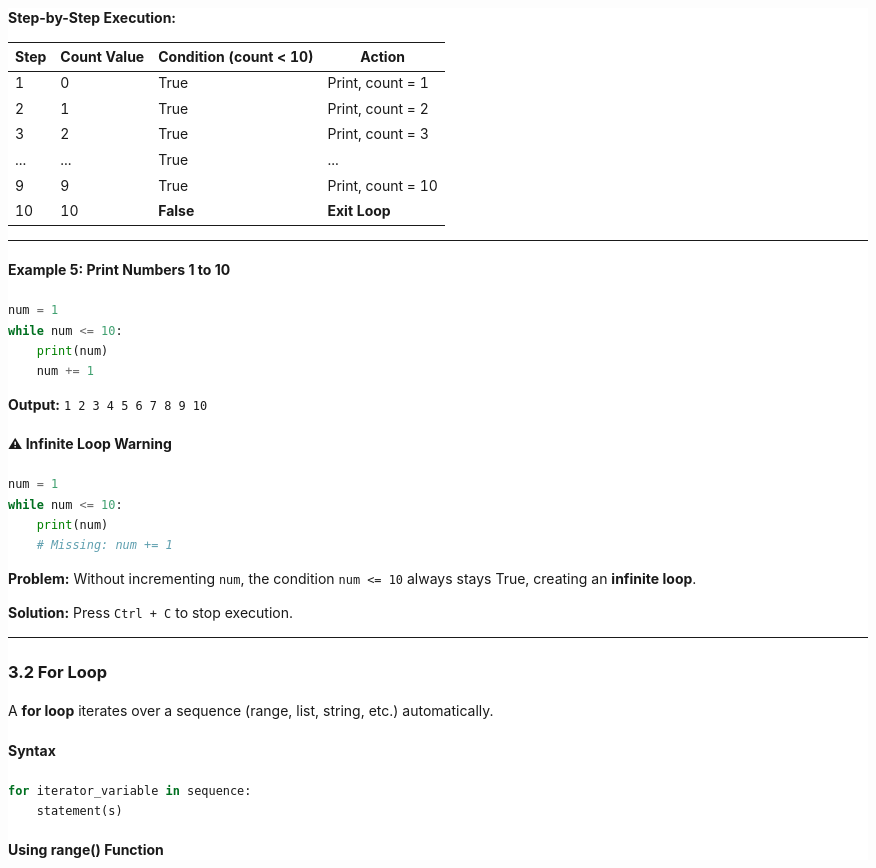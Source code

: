 **Step-by-Step Execution:**

| Step | Count Value | Condition (count < 10) | Action |
|------|-------------|------------------------|--------|
| 1 | 0 | True | Print, count = 1 |
| 2 | 1 | True | Print, count = 2 |
| 3 | 2 | True | Print, count = 3 |
| ... | ... | True | ... |
| 9 | 9 | True | Print, count = 10 |
| 10 | 10 | **False** | **Exit Loop** |

---

#### Example 5: Print Numbers 1 to 10

```python
num = 1
while num <= 10:
    print(num)
    num += 1
```

**Output:** `1 2 3 4 5 6 7 8 9 10`

#### ⚠️ Infinite Loop Warning

```python
num = 1
while num <= 10:
    print(num)
    # Missing: num += 1
```

**Problem:** Without incrementing `num`, the condition `num <= 10` always stays True, creating an **infinite loop**.

**Solution:** Press `Ctrl + C` to stop execution.

---

### 3.2 For Loop

A **for loop** iterates over a sequence (range, list, string, etc.) automatically.

#### Syntax

```python
for iterator_variable in sequence:
    statement(s)
```

#### Using range() Function
